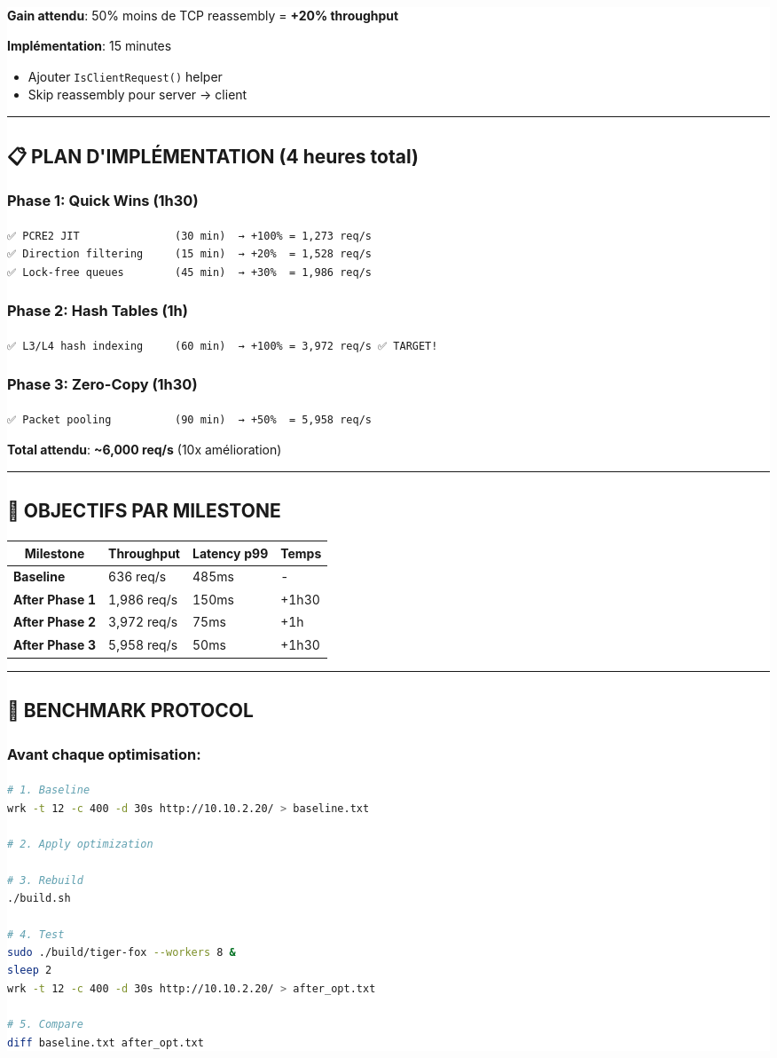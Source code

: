 **Gain attendu**: 50% moins de TCP reassembly = **+20% throughput**

**Implémentation**: 15 minutes
- Ajouter `IsClientRequest()` helper
- Skip reassembly pour server → client

---

## 📋 PLAN D'IMPLÉMENTATION (4 heures total)

### Phase 1: Quick Wins (1h30)
```
✅ PCRE2 JIT               (30 min)  → +100% = 1,273 req/s
✅ Direction filtering     (15 min)  → +20%  = 1,528 req/s
✅ Lock-free queues        (45 min)  → +30%  = 1,986 req/s
```

### Phase 2: Hash Tables (1h)
```
✅ L3/L4 hash indexing     (60 min)  → +100% = 3,972 req/s ✅ TARGET!
```

### Phase 3: Zero-Copy (1h30)
```
✅ Packet pooling          (90 min)  → +50%  = 5,958 req/s
```

**Total attendu**: **~6,000 req/s** (10x amélioration)

---

## 🎯 OBJECTIFS PAR MILESTONE

| Milestone | Throughput | Latency p99 | Temps |
|-----------|-----------|-------------|-------|
| **Baseline** | 636 req/s | 485ms | - |
| **After Phase 1** | 1,986 req/s | 150ms | +1h30 |
| **After Phase 2** | 3,972 req/s | 75ms | +1h |
| **After Phase 3** | 5,958 req/s | 50ms | +1h30 |

---

## 🔬 BENCHMARK PROTOCOL

### Avant chaque optimisation:
```bash
# 1. Baseline
wrk -t 12 -c 400 -d 30s http://10.10.2.20/ > baseline.txt

# 2. Apply optimization

# 3. Rebuild
./build.sh

# 4. Test
sudo ./build/tiger-fox --workers 8 &
sleep 2
wrk -t 12 -c 400 -d 30s http://10.10.2.20/ > after_opt.txt

# 5. Compare
diff baseline.txt after_opt.txt
```